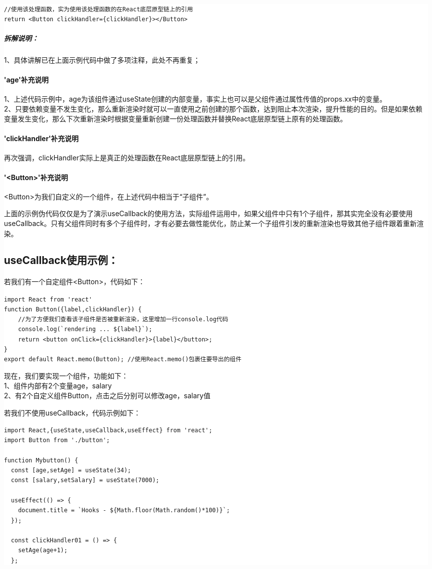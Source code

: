     //使用该处理函数，实为使用该处理函数的在React底层原型链上的引用
    return <Button clickHandler={clickHandler}></Button>


##### 拆解说明：  

1、具体讲解已在上面示例代码中做了多项注释，此处不再重复；  


#### 'age'补充说明
1、上述代码示例中，age为该组件通过useState创建的内部变量，事实上也可以是父组件通过属性传值的props.xx中的变量。  
2、只要依赖变量不发生变化，那么重新渲染时就可以一直使用之前创建的那个函数，达到阻止本次渲染，提升性能的目的。但是如果依赖变量发生变化，那么下次重新渲染时根据变量重新创建一份处理函数并替换React底层原型链上原有的处理函数。  

#### 'clickHandler'补充说明
再次强调，clickHandler实际上是真正的处理函数在React底层原型链上的引用。   

#### '<Button\>'补充说明
<Button\>为我们自定义的一个组件，在上述代码中相当于“子组件”。  

上面的示例伪代码仅仅是为了演示useCallback的使用方法，实际组件运用中，如果父组件中只有1个子组件，那其实完全没有必要使用useCallback。只有父组件同时有多个子组件时，才有必要去做性能优化，防止某一个子组件引发的重新渲染也导致其他子组件跟着重新渲染。  

## useCallback使用示例：  

若我们有一个自定组件<Button\>，代码如下：  

    import React from 'react'
    function Button({label,clickHandler}) {
        //为了方便我们查看该子组件是否被重新渲染，这里增加一行console.log代码
        console.log(`rendering ... ${label}`);
        return <button onClick={clickHandler}>{label}</button>;
    }
    export default React.memo(Button); //使用React.memo()包裹住要导出的组件


现在，我们要实现一个组件，功能如下：  
1、组件内部有2个变量age，salary  
2、有2个自定义组件Button，点击之后分别可以修改age，salary值  

若我们不使用useCallback，代码示例如下：

    import React,{useState,useCallback,useEffect} from 'react';
    import Button from './button';

    function Mybutton() {
      const [age,setAge] = useState(34);
      const [salary,setSalary] = useState(7000);

      useEffect(() => {
        document.title = `Hooks - ${Math.floor(Math.random()*100)}`;
      });

      const clickHandler01 = () => {
        setAge(age+1);
      };
